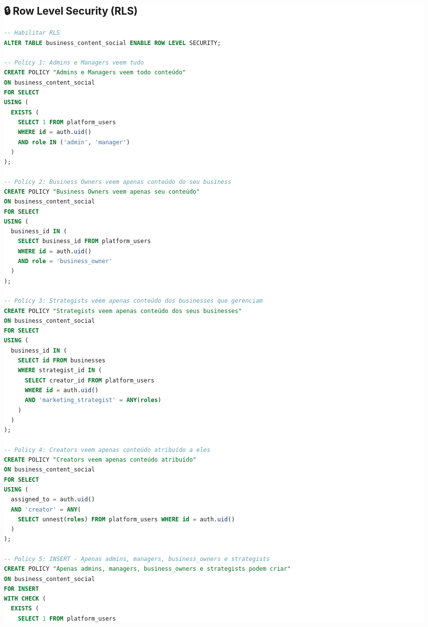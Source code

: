 
## 🔒 Row Level Security (RLS)

```sql
-- Habilitar RLS
ALTER TABLE business_content_social ENABLE ROW LEVEL SECURITY;

-- Policy 1: Admins e Managers veem tudo
CREATE POLICY "Admins e Managers veem todo conteúdo"
ON business_content_social
FOR SELECT
USING (
  EXISTS (
    SELECT 1 FROM platform_users
    WHERE id = auth.uid()
    AND role IN ('admin', 'manager')
  )
);

-- Policy 2: Business Owners veem apenas conteúdo do seu business
CREATE POLICY "Business Owners veem apenas seu conteúdo"
ON business_content_social
FOR SELECT
USING (
  business_id IN (
    SELECT business_id FROM platform_users
    WHERE id = auth.uid()
    AND role = 'business_owner'
  )
);

-- Policy 3: Strategists veem apenas conteúdo dos businesses que gerenciam
CREATE POLICY "Strategists veem apenas conteúdo dos seus businesses"
ON business_content_social
FOR SELECT
USING (
  business_id IN (
    SELECT id FROM businesses
    WHERE strategist_id IN (
      SELECT creator_id FROM platform_users
      WHERE id = auth.uid()
      AND 'marketing_strategist' = ANY(roles)
    )
  )
);

-- Policy 4: Creators veem apenas conteúdo atribuído a eles
CREATE POLICY "Creators veem apenas conteúdo atribuído"
ON business_content_social
FOR SELECT
USING (
  assigned_to = auth.uid()
  AND 'creator' = ANY(
    SELECT unnest(roles) FROM platform_users WHERE id = auth.uid()
  )
);

-- Policy 5: INSERT - Apenas admins, managers, business_owners e strategists
CREATE POLICY "Apenas admins, managers, business_owners e strategists podem criar"
ON business_content_social
FOR INSERT
WITH CHECK (
  EXISTS (
    SELECT 1 FROM platform_users
```